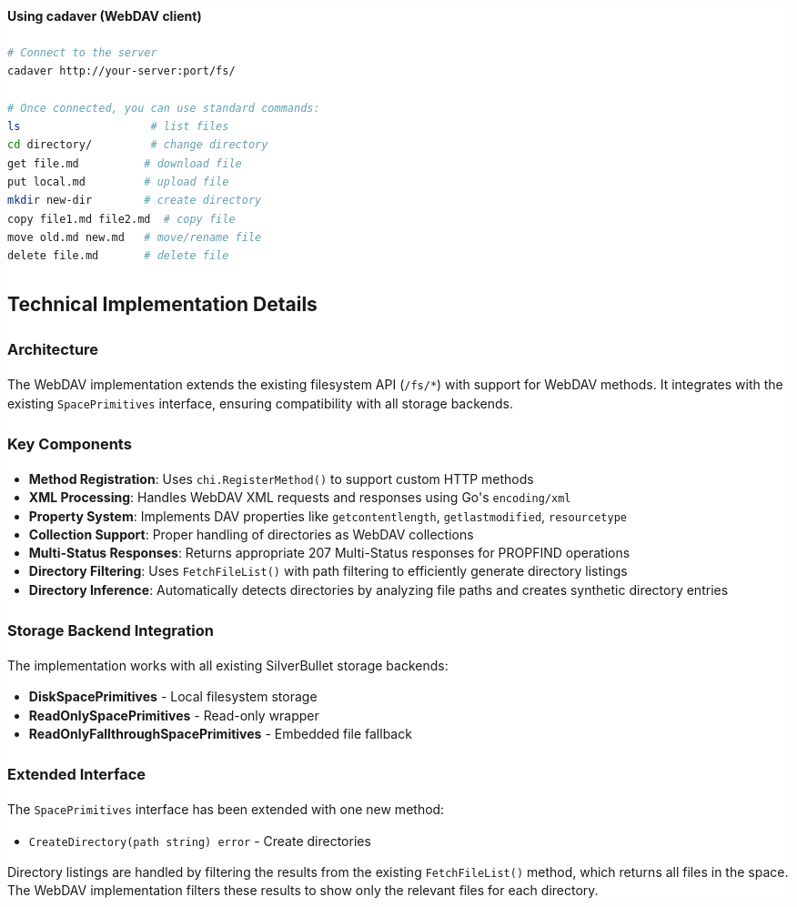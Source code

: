 #### Using cadaver (WebDAV client)
```bash
# Connect to the server
cadaver http://your-server:port/fs/

# Once connected, you can use standard commands:
ls                    # list files
cd directory/         # change directory
get file.md          # download file
put local.md         # upload file
mkdir new-dir        # create directory
copy file1.md file2.md  # copy file
move old.md new.md   # move/rename file
delete file.md       # delete file
```

## Technical Implementation Details

### Architecture
The WebDAV implementation extends the existing filesystem API (`/fs/*`) with support for WebDAV methods. It integrates with the existing `SpacePrimitives` interface, ensuring compatibility with all storage backends.

### Key Components
- **Method Registration**: Uses `chi.RegisterMethod()` to support custom HTTP methods
- **XML Processing**: Handles WebDAV XML requests and responses using Go's `encoding/xml`
- **Property System**: Implements DAV properties like `getcontentlength`, `getlastmodified`, `resourcetype`
- **Collection Support**: Proper handling of directories as WebDAV collections
- **Multi-Status Responses**: Returns appropriate 207 Multi-Status responses for PROPFIND operations
- **Directory Filtering**: Uses `FetchFileList()` with path filtering to efficiently generate directory listings
- **Directory Inference**: Automatically detects directories by analyzing file paths and creates synthetic directory entries

### Storage Backend Integration
The implementation works with all existing SilverBullet storage backends:
- **DiskSpacePrimitives** - Local filesystem storage
- **ReadOnlySpacePrimitives** - Read-only wrapper
- **ReadOnlyFallthroughSpacePrimitives** - Embedded file fallback

### Extended Interface
The `SpacePrimitives` interface has been extended with one new method:
- `CreateDirectory(path string) error` - Create directories

Directory listings are handled by filtering the results from the existing `FetchFileList()` method, which returns all files in the space. The WebDAV implementation filters these results to show only the relevant files for each directory.
